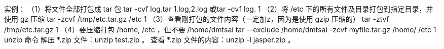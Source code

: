 实例：
（1）将文件全部打包成 tar 包
tar -cvf log.tar 1.log,2.log 或tar -cvf log.</em>
1
（2）将 /etc 下的所有文件及目录打包到指定目录，并使用 gz 压缩
tar -zcvf /tmp/etc.tar.gz /etc
1
（3）查看刚打包的文件内容（一定加z，因为是使用 gzip 压缩的）
tar -ztvf /tmp/etc.tar.gz
1
（4）要压缩打包 /home, /etc ，但不要 /home/dmtsai
tar --exclude /home/dmtsai -zcvf myfile.tar.gz /home/</em> /etc
1
unzip 命令
解压 *.zip 文件：unzip test.zip 。
查看 *.zip 文件的内容：unzip -l jasper.zip 。</p>
